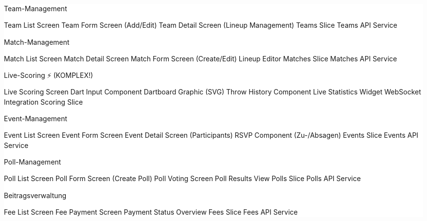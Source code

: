 
Team-Management

Team List Screen
Team Form Screen (Add/Edit)
Team Detail Screen (Lineup Management)
Teams Slice
Teams API Service


Match-Management

Match List Screen
Match Detail Screen
Match Form Screen (Create/Edit)
Lineup Editor
Matches Slice
Matches API Service


Live-Scoring ⚡ (KOMPLEX!)

Live Scoring Screen
Dart Input Component
Dartboard Graphic (SVG)
Throw History Component
Live Statistics Widget
WebSocket Integration
Scoring Slice


Event-Management

Event List Screen
Event Form Screen
Event Detail Screen (Participants)
RSVP Component (Zu-/Absagen)
Events Slice
Events API Service


Poll-Management

Poll List Screen
Poll Form Screen (Create Poll)
Poll Voting Screen
Poll Results View
Polls Slice
Polls API Service


Beitragsverwaltung

Fee List Screen
Fee Payment Screen
Payment Status Overview
Fees Slice
Fees API Service
